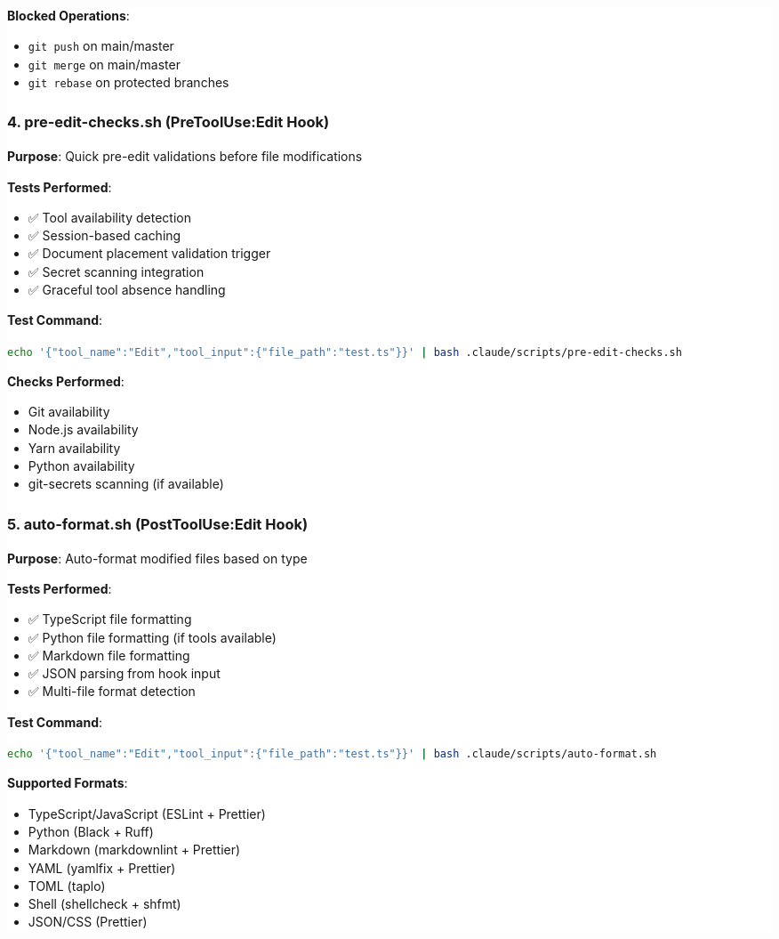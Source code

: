 **Blocked Operations**:
- `git push` on main/master
- `git merge` on main/master
- `git rebase` on protected branches

### 4. pre-edit-checks.sh (PreToolUse:Edit Hook)

**Purpose**: Quick pre-edit validations before file modifications

**Tests Performed**:
- ✅ Tool availability detection
- ✅ Session-based caching
- ✅ Document placement validation trigger
- ✅ Secret scanning integration
- ✅ Graceful tool absence handling

**Test Command**:
```bash
echo '{"tool_name":"Edit","tool_input":{"file_path":"test.ts"}}' | bash .claude/scripts/pre-edit-checks.sh
```

**Checks Performed**:
- Git availability
- Node.js availability
- Yarn availability
- Python availability
- git-secrets scanning (if available)

### 5. auto-format.sh (PostToolUse:Edit Hook)

**Purpose**: Auto-format modified files based on type

**Tests Performed**:
- ✅ TypeScript file formatting
- ✅ Python file formatting (if tools available)
- ✅ Markdown file formatting
- ✅ JSON parsing from hook input
- ✅ Multi-file format detection

**Test Command**:
```bash
echo '{"tool_name":"Edit","tool_input":{"file_path":"test.ts"}}' | bash .claude/scripts/auto-format.sh
```

**Supported Formats**:
- TypeScript/JavaScript (ESLint + Prettier)
- Python (Black + Ruff)
- Markdown (markdownlint + Prettier)
- YAML (yamlfix + Prettier)
- TOML (taplo)
- Shell (shellcheck + shfmt)
- JSON/CSS (Prettier)
